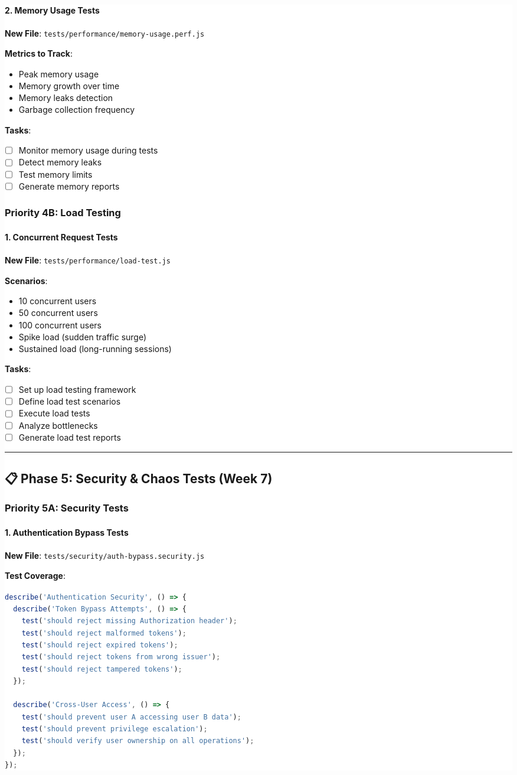 #### 2. Memory Usage Tests
**New File**: `tests/performance/memory-usage.perf.js`

**Metrics to Track**:
- Peak memory usage
- Memory growth over time
- Memory leaks detection
- Garbage collection frequency

**Tasks**:
- [ ] Monitor memory usage during tests
- [ ] Detect memory leaks
- [ ] Test memory limits
- [ ] Generate memory reports

### Priority 4B: Load Testing

#### 1. Concurrent Request Tests
**New File**: `tests/performance/load-test.js`

**Scenarios**:
- 10 concurrent users
- 50 concurrent users
- 100 concurrent users
- Spike load (sudden traffic surge)
- Sustained load (long-running sessions)

**Tasks**:
- [ ] Set up load testing framework
- [ ] Define load test scenarios
- [ ] Execute load tests
- [ ] Analyze bottlenecks
- [ ] Generate load test reports

---

## 📋 Phase 5: Security & Chaos Tests (Week 7)

### Priority 5A: Security Tests

#### 1. Authentication Bypass Tests
**New File**: `tests/security/auth-bypass.security.js`

**Test Coverage**:
```javascript
describe('Authentication Security', () => {
  describe('Token Bypass Attempts', () => {
    test('should reject missing Authorization header');
    test('should reject malformed tokens');
    test('should reject expired tokens');
    test('should reject tokens from wrong issuer');
    test('should reject tampered tokens');
  });
  
  describe('Cross-User Access', () => {
    test('should prevent user A accessing user B data');
    test('should prevent privilege escalation');
    test('should verify user ownership on all operations');
  });
});
```
